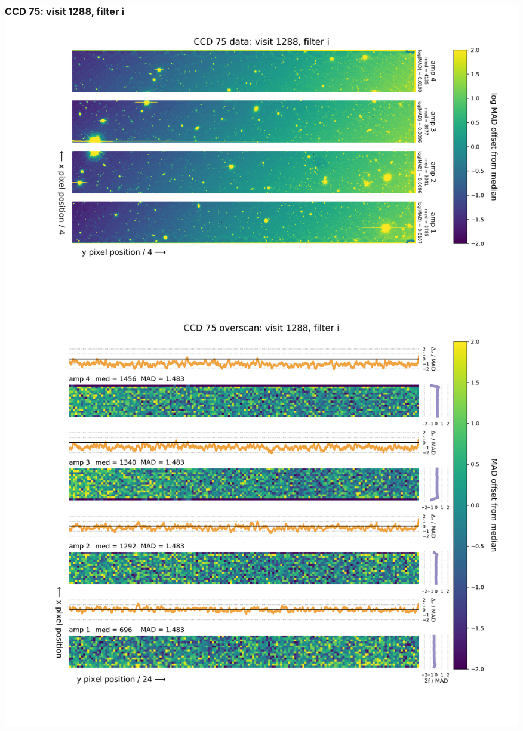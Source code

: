### CCD 75: visit 1288, filter i![](ccd075_visit1288_i_data.png)
![](ccd075_visit1288_i_overscan.png)